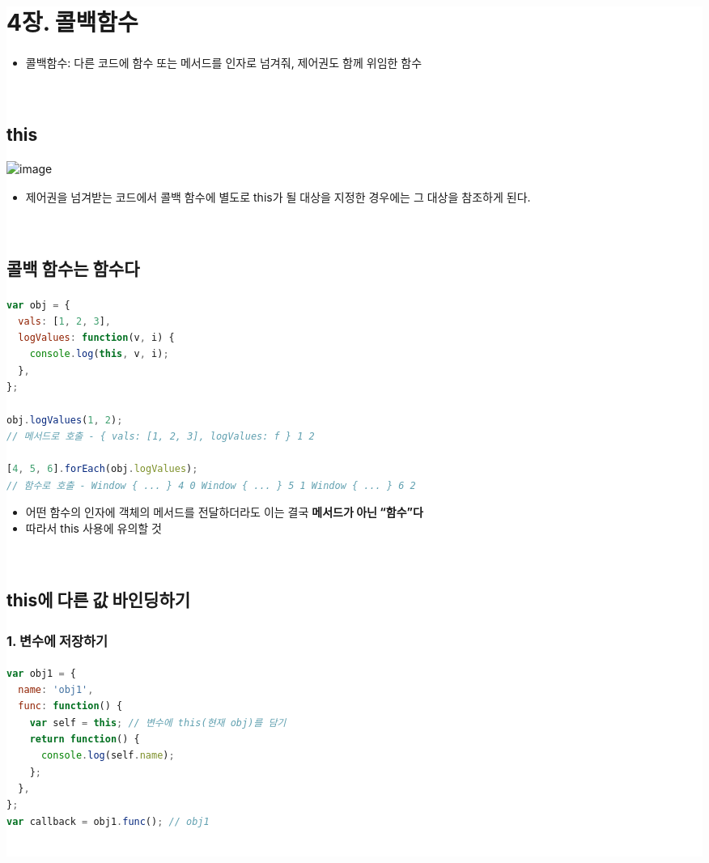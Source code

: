 # 4장. 콜백함수

- 콜백함수: 다른 코드에 함수 또는 메서드를 인자로 넘겨줘, 제어권도 함께 위임한 함수


<br/>

## this

<img width="273" alt="image" src="https://github.com/FrontendStudySeoul/coreJavascript/assets/70925962/76d7fd8d-d6a0-4940-b10f-9b11784f27b6">

- 제어권을 넘겨받는 코드에서 콜백 함수에 별도로 this가 될 대상을 지정한 경우에는 그 대상을 참조하게 된다.
<br/>

## 콜백 함수는 함수다

```jsx
var obj = {
  vals: [1, 2, 3],
  logValues: function(v, i) {
    console.log(this, v, i);
  },
};

obj.logValues(1, 2);
// 메서드로 호출 - { vals: [1, 2, 3], logValues: f } 1 2

[4, 5, 6].forEach(obj.logValues);
// 함수로 호출 - Window { ... } 4 0 Window { ... } 5 1 Window { ... } 6 2
```

- 어떤 함수의 인자에 객체의 메서드를 전달하더라도 이는 결국 **메서드가 아닌 “함수”다**
- 따라서 this 사용에 유의할 것

<br/>

## this에 다른 값 바인딩하기

### 1.  변수에 저장하기

```jsx
var obj1 = {
  name: 'obj1',
  func: function() {
    var self = this; // 변수에 this(현재 obj)를 담기
    return function() {
      console.log(self.name);
    };
  },
};
var callback = obj1.func(); // obj1
```
<br/>
